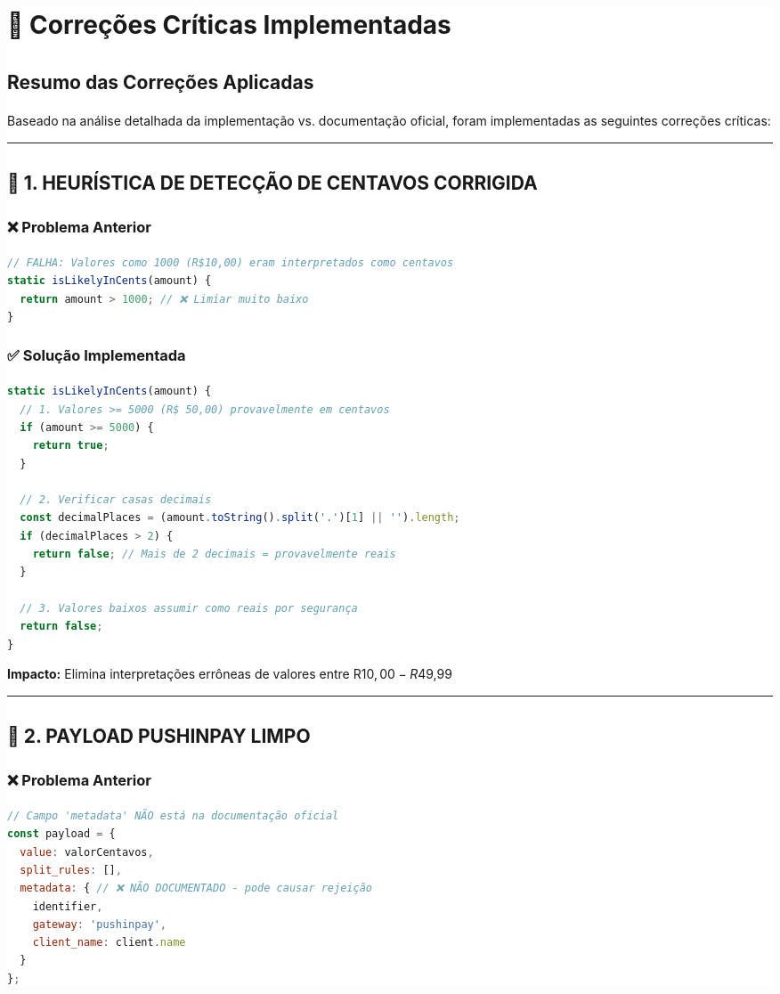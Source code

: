 # 🚨 Correções Críticas Implementadas

## Resumo das Correções Aplicadas

Baseado na análise detalhada da implementação vs. documentação oficial, foram implementadas as seguintes correções críticas:

---

## 🎯 **1. HEURÍSTICA DE DETECÇÃO DE CENTAVOS CORRIGIDA**

### ❌ **Problema Anterior**
```javascript
// FALHA: Valores como 1000 (R$10,00) eram interpretados como centavos
static isLikelyInCents(amount) {
  return amount > 1000; // ❌ Limiar muito baixo
}
```

### ✅ **Solução Implementada**
```javascript
static isLikelyInCents(amount) {
  // 1. Valores >= 5000 (R$ 50,00) provavelmente em centavos
  if (amount >= 5000) {
    return true;
  }
  
  // 2. Verificar casas decimais
  const decimalPlaces = (amount.toString().split('.')[1] || '').length;
  if (decimalPlaces > 2) {
    return false; // Mais de 2 decimais = provavelmente reais
  }
  
  // 3. Valores baixos assumir como reais por segurança
  return false;
}
```

**Impacto:** Elimina interpretações errôneas de valores entre R$10,00 - R$49,99

---

## 🎯 **2. PAYLOAD PUSHINPAY LIMPO**

### ❌ **Problema Anterior**
```javascript
// Campo 'metadata' NÃO está na documentação oficial
const payload = {
  value: valorCentavos,
  split_rules: [],
  metadata: { // ❌ NÃO DOCUMENTADO - pode causar rejeição
    identifier,
    gateway: 'pushinpay',
    client_name: client.name
  }
};
```
